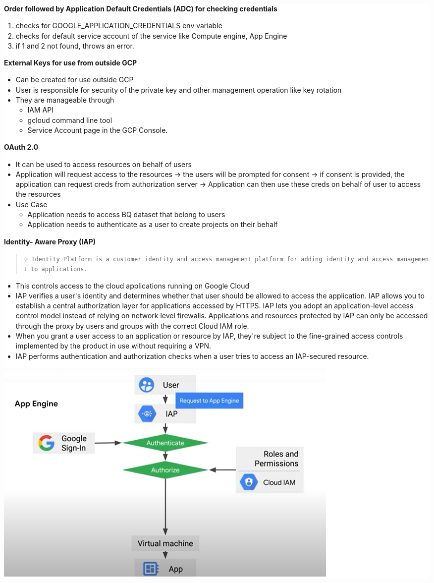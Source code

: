 **Order followed by Application Default Credentials (ADC) for checking credentials**
1. checks for GOOGLE_APPLICATION_CREDENTIALS env variable
2. checks for default service account of the service like Compute engine, App Engine
3. if 1 and 2 not found, throws an error.

**External Keys for use from outside GCP**   
- Can be created for use outside GCP
- User is responsible for security of the private key and other management operation like key rotation
- They are manageable through
    - IAM API
    - gcloud command line tool
    - Service Account page in the GCP Console.

**OAuth 2.0**
- It can be used to access resources on behalf of users
- Application will request access to the resources → the users will be prompted for consent → if consent is provided, the application can request creds from authorization server → Application can then use these creds on behalf of user to access the resources
- Use Case
    - Application needs to access BQ dataset that belong to users
    - Application needs to authenticate as a user to create projects on their behalf

**Identity- Aware Proxy (IAP)**
>     💡 Identity Platform is a customer identity and access management platform for adding identity and access management to applications.
- This controls access to the cloud applications running on Google Cloud
- IAP verifies a user's identity and determines whether that user should be allowed to access the application. IAP allows you to establish a central authorization layer for applications accessed by HTTPS. IAP lets you adopt an application-level access control model instead of relying on network level firewalls. Applications and resources protected by IAP can only be accessed through the proxy by users and groups with the correct Cloud IAM role.
- When you grant a user access to an application or resource by IAP, they're subject to the fine-grained access controls implemented by the product in use without requiring a VPN.
- IAP performs authentication and authorization checks when a user tries to access an IAP-secured resource.

![IAP Process flow (How it works)](Google%20Professional%20Cloud%20Developer%203bda04824918487d9efd4eaf177a78fd/Untitled.png)
